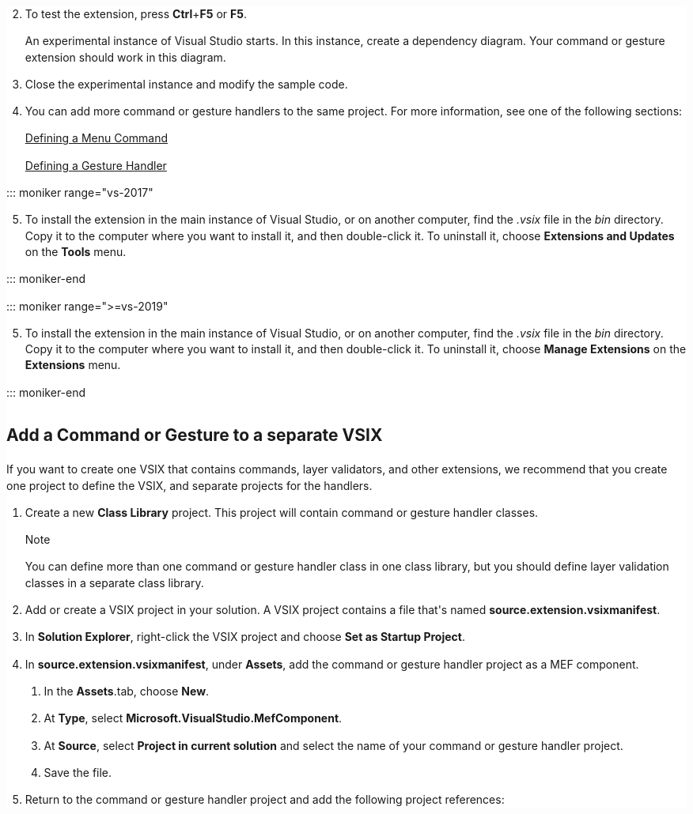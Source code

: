 2. To test the extension, press **Ctrl**+**F5** or **F5**.

    An experimental instance of Visual Studio starts. In this instance, create a dependency diagram. Your command or gesture extension should work in this diagram.

3. Close the experimental instance and modify the sample code.

4. You can add more command or gesture handlers to the same project. For more information, see one of the following sections:

    [Defining a Menu Command](#command)

    [Defining a Gesture Handler](#gesture)

::: moniker range="vs-2017"

5. To install the extension in the main instance of Visual Studio, or on another computer, find the *.vsix* file in the *bin* directory. Copy it to the computer where you want to install it, and then double-click it. To uninstall it, choose **Extensions and Updates** on the **Tools** menu.

::: moniker-end

::: moniker range=">=vs-2019"

5. To install the extension in the main instance of Visual Studio, or on another computer, find the *.vsix* file in the *bin* directory. Copy it to the computer where you want to install it, and then double-click it. To uninstall it, choose **Manage Extensions** on the **Extensions** menu.

::: moniker-end

## Add a Command or Gesture to a separate VSIX

If you want to create one VSIX that contains commands, layer validators, and other extensions, we recommend that you create one project to define the VSIX, and separate projects for the handlers.

1. Create a new **Class Library** project. This project will contain command or gesture handler classes.

   > [!NOTE]
   > You can define more than one command or gesture handler class in one class library, but you should define layer validation classes in a separate class library.

2. Add or create a VSIX project in your solution. A VSIX project contains a file that's named **source.extension.vsixmanifest**.

3. In **Solution Explorer**, right-click the VSIX project and choose **Set as Startup Project**.

4. In **source.extension.vsixmanifest**, under **Assets**, add the command or gesture handler project as a MEF component.

    1. In the **Assets**.tab, choose **New**.

    2. At **Type**, select **Microsoft.VisualStudio.MefComponent**.

    3. At **Source**, select **Project in current solution** and select the name of your command or gesture handler project.

    4. Save the file.

5. Return to the command or gesture handler project and add the following project references:
